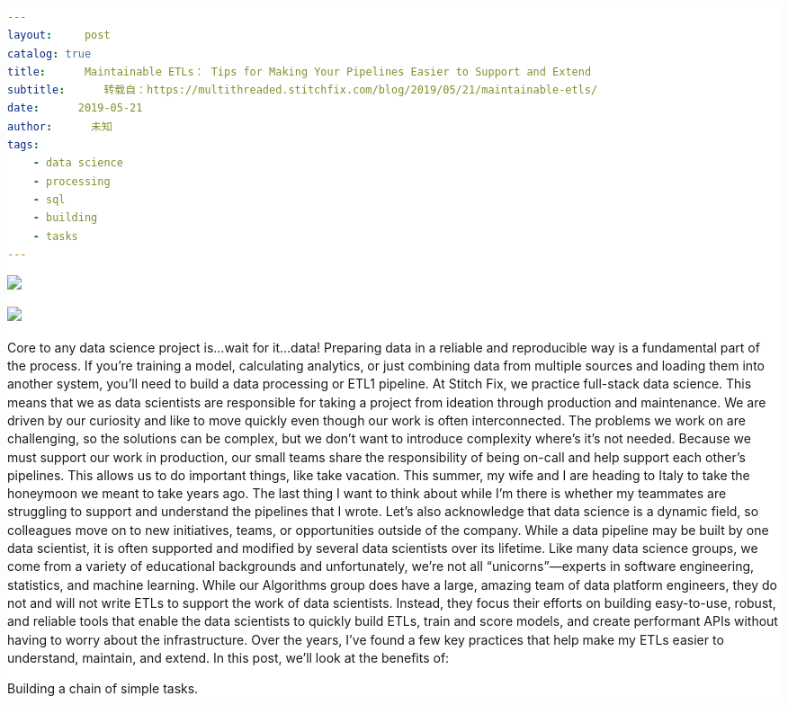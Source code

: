 ```yaml
---
layout:     post
catalog: true
title:      Maintainable ETLs： Tips for Making Your Pipelines Easier to Support and Extend
subtitle:      转载自：https://multithreaded.stitchfix.com/blog/2019/05/21/maintainable-etls/
date:      2019-05-21
author:      未知
tags:
    - data science
    - processing
    - sql
    - building
    - tasks
---
```




![](https://multithreaded.stitchfix.com/assets/posts/2019-05-21-maintainable-etls/maintainable-etls-code-animation.gif)



![](https://multithreaded.stitchfix.com/assets/posts/2019-05-21-maintainable-etls/maintainable-etls-code-animation.gif)



Core to any data science project is…wait for it…data! Preparing data in a reliable and reproducible way is a fundamental part of the process. If you’re training a model, calculating analytics, or just combining data from multiple sources and loading them into another system, you’ll need to build a data processing or ETL1 pipeline.
At Stitch Fix, we practice full-stack data science. This means that we as data scientists are responsible for taking a project from ideation through production and maintenance. We are driven by our curiosity and like to move quickly even though our work is often interconnected. The problems we work on are challenging, so the solutions can be complex, but we don’t want to introduce complexity where’s it’s not needed. Because we must support our work in production, our small teams share the responsibility of being on-call and help support each other’s pipelines. This allows us to do important things, like take vacation. This summer, my wife and I are heading to Italy to take the honeymoon we meant to take years ago. The last thing I want to think about while I’m there is whether my teammates are struggling to support and understand the pipelines that I wrote.
Let’s also acknowledge that data science is a dynamic field, so colleagues move on to new initiatives, teams, or opportunities outside of the company. While a data pipeline may be built by one data scientist, it is often supported and modified by several data scientists over its lifetime. Like many data science groups, we come from a variety of educational backgrounds and unfortunately, we’re not all “unicorns”—experts in software engineering, statistics, and machine learning.
While our Algorithms group does have a large, amazing team of data platform engineers, they do not and will not write ETLs to support the work of data scientists. Instead, they focus their efforts on building easy-to-use, robust, and reliable tools that enable the data scientists to quickly build ETLs, train and score models, and create performant APIs without having to worry about the infrastructure.
Over the years, I’ve found a few key practices that help make my ETLs easier to understand, maintain, and extend. In this post, we’ll look at the benefits of:


Building a chain of simple tasks.
